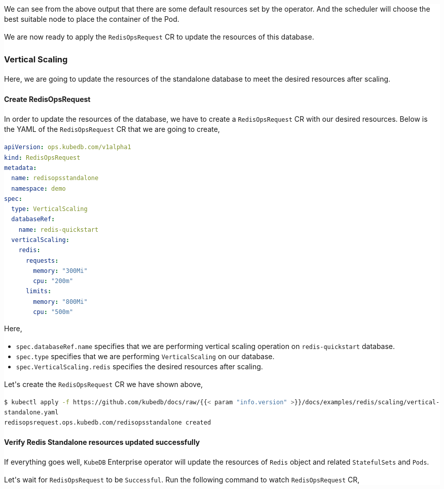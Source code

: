 We can see from the above output that there are some default resources set by the operator. And the scheduler will choose the best suitable node to place the container of the Pod.

We are now ready to apply the `RedisOpsRequest` CR to update the resources of this database.

### Vertical Scaling

Here, we are going to update the resources of the standalone database to meet the desired resources after scaling.

#### Create RedisOpsRequest

In order to update the resources of the database, we have to create a `RedisOpsRequest` CR with our desired resources. Below is the YAML of the `RedisOpsRequest` CR that we are going to create,

```yaml
apiVersion: ops.kubedb.com/v1alpha1
kind: RedisOpsRequest
metadata:
  name: redisopsstandalone
  namespace: demo
spec:
  type: VerticalScaling
  databaseRef:
    name: redis-quickstart
  verticalScaling:
    redis:
      requests:
        memory: "300Mi"
        cpu: "200m"
      limits:
        memory: "800Mi"
        cpu: "500m"
```


Here,

- `spec.databaseRef.name` specifies that we are performing vertical scaling operation on `redis-quickstart` database.
- `spec.type` specifies that we are performing `VerticalScaling` on our database.
- `spec.VerticalScaling.redis` specifies the desired resources after scaling.

Let's create the `RedisOpsRequest` CR we have shown above,

```bash
$ kubectl apply -f https://github.com/kubedb/docs/raw/{{< param "info.version" >}}/docs/examples/redis/scaling/vertical-standalone.yaml
redisopsrequest.ops.kubedb.com/redisopsstandalone created
```

#### Verify Redis Standalone resources updated successfully 

If everything goes well, `KubeDB` Enterprise operator will update the resources of `Redis` object and related `StatefulSets` and `Pods`.

Let's wait for `RedisOpsRequest` to be `Successful`.  Run the following command to watch `RedisOpsRequest` CR,
